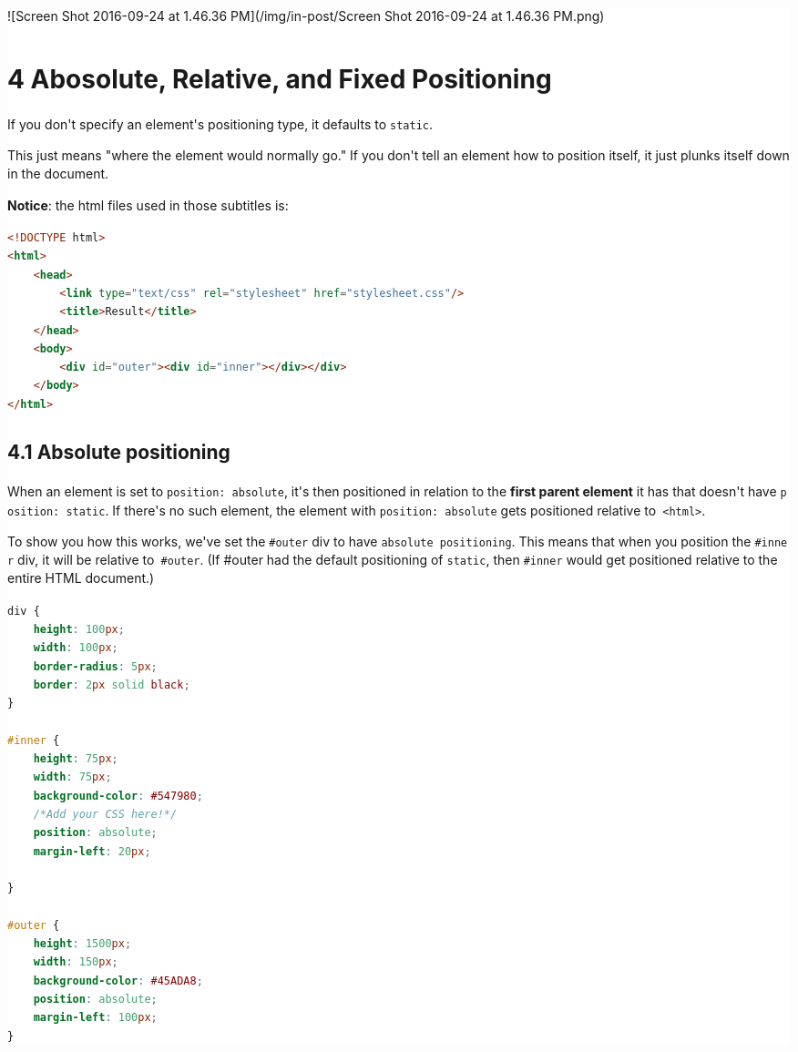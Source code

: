 ![Screen Shot 2016-09-24 at 1.46.36 PM](/img/in-post/Screen Shot 2016-09-24 at 1.46.36 PM.png)

# 4 Abosolute, Relative, and Fixed Positioning

If you don't specify an element's positioning type, it defaults to `static`.

This just means "where the element would normally go." If you don't tell an element how to position itself, it just plunks itself down in the document. 

**Notice**: the html files used in those subtitles is:

```html
<!DOCTYPE html>
<html>
	<head>
		<link type="text/css" rel="stylesheet" href="stylesheet.css"/>
		<title>Result</title>
	</head>
	<body>
		<div id="outer"><div id="inner"></div></div>
	</body>
</html>
```



## 4.1 Absolute positioning

 When an element is set to `position: absolute`, it's then positioned in relation to the **first parent element** it has that doesn't have `position: static`. If there's no such element, the element with `position: absolute` gets positioned relative to` <html>`.

To show you how this works, we've set the `#outer` div to have `absolute positioning`. This means that when you position the `#inner` div, it will be relative to` #outer`. (If #outer had the default positioning of `static`, then `#inner` would get positioned relative to the entire HTML document.)

```css
div {
	height: 100px;
	width: 100px;
	border-radius: 5px;
	border: 2px solid black;
}

#inner {
	height: 75px;
	width: 75px;
	background-color: #547980;
	/*Add your CSS here!*/
	position: absolute;
	margin-left: 20px;
	
}

#outer {
	height: 1500px;
	width: 150px;
	background-color: #45ADA8;
	position: absolute;
	margin-left: 100px;
}
```
